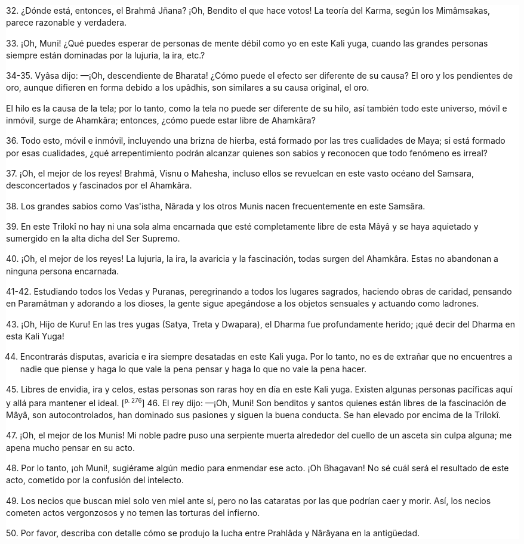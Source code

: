 32\. ¿Dónde está, entonces, el Brahmâ Jñana? ¡Oh, Bendito el que hace votos! La teoría del Karma, según los Mimâmsakas, parece razonable y verdadera.

33\. ¡Oh, Muni! ¿Qué puedes esperar de personas de mente débil como yo en este Kali yuga, cuando las grandes personas siempre están dominadas por la lujuria, la ira, etc.?

34-35. Vyâsa dijo: —¡Oh, descendiente de Bharata! ¿Cómo puede el efecto ser diferente de su causa? El oro y los pendientes de oro, aunque difieren en forma debido a los upâdhis, son similares a su causa original, el oro.

El hilo es la causa de la tela; por lo tanto, como la tela no puede ser diferente de su hilo, así también todo este universo, móvil e inmóvil, surge de Ahamkâra; entonces, ¿cómo puede estar libre de Ahamkâra?

36\. Todo esto, móvil e inmóvil, incluyendo una brizna de hierba, está formado por las tres cualidades de Maya; si está formado por esas cualidades, ¿qué arrepentimiento podrán alcanzar quienes son sabios y reconocen que todo fenómeno es irreal?

37\. ¡Oh, el mejor de los reyes! Brahmâ, Visnu o Mahesha, incluso ellos se revuelcan en este vasto océano del Samsara, desconcertados y fascinados por el Ahamkâra.

38\. Los grandes sabios como Vas'istha, Nârada y los otros Munis nacen frecuentemente en este Samsâra.

39\. En este Trilokî no hay ni una sola alma encarnada que esté completamente libre de esta Mâyâ y se haya aquietado y sumergido en la alta dicha del Ser Supremo.

40\. ¡Oh, el mejor de los reyes! La lujuria, la ira, la avaricia y la fascinación, todas surgen del Ahamkâra. Estas no abandonan a ninguna persona encarnada.

41-42. Estudiando todos los Vedas y Puranas, peregrinando a todos los lugares sagrados, haciendo obras de caridad, pensando en Paramâtman y adorando a los dioses, la gente sigue apegándose a los objetos sensuales y actuando como ladrones.

43\. ¡Oh, Hijo de Kuru! En las tres yugas (Satya, Treta y Dwapara), el Dharma fue profundamente herido; ¡qué decir del Dharma en esta Kali Yuga!

44. Encontrarás disputas, avaricia e ira siempre desatadas en este Kali yuga. Por lo tanto, no es de extrañar que no encuentres a nadie que piense y haga lo que vale la pena pensar y haga lo que no vale la pena hacer.

45\. Libres de envidia, ira y celos, estas personas son raras hoy en día en este Kali yuga. Existen algunas personas pacíficas aquí y allá para mantener el ideal. <span id="p276">[<sup><small>p. 276</small></sup>]</span> 46\. El rey dijo: —¡Oh, Muni! Son benditos y santos quienes están libres de la fascinación de Mâyâ, son autocontrolados, han dominado sus pasiones y siguen la buena conducta. Se han elevado por encima de la Trilokî.

47\. ¡Oh, el mejor de los Munis! Mi noble padre puso una serpiente muerta alrededor del cuello de un asceta sin culpa alguna; me apena mucho pensar en su acto.

48\. Por lo tanto, ¡oh Muni!, sugiérame algún medio para enmendar ese acto. ¡Oh Bhagavan! No sé cuál será el resultado de este acto, cometido por la confusión del intelecto.

49\. Los necios que buscan miel solo ven miel ante sí, pero no las cataratas por las que podrían caer y morir. Así, los necios cometen actos vergonzosos y no temen las torturas del infierno.

50\. Por favor, describa con detalle cómo se produjo la lucha entre Prahlâda y Nârâyana en la antigüedad.
